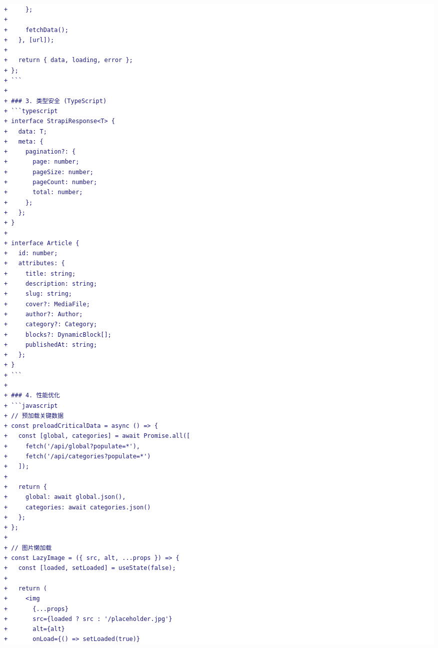 ```diff
+     };
+     
+     fetchData();
+   }, [url]);
+   
+   return { data, loading, error };
+ };
+ ```
+ 
+ ### 3. 类型安全 (TypeScript)
+ ```typescript
+ interface StrapiResponse<T> {
+   data: T;
+   meta: {
+     pagination?: {
+       page: number;
+       pageSize: number;
+       pageCount: number;
+       total: number;
+     };
+   };
+ }
+ 
+ interface Article {
+   id: number;
+   attributes: {
+     title: string;
+     description: string;
+     slug: string;
+     cover?: MediaFile;
+     author?: Author;
+     category?: Category;
+     blocks?: DynamicBlock[];
+     publishedAt: string;
+   };
+ }
+ ```
+ 
+ ### 4. 性能优化
+ ```javascript
+ // 预加载关键数据
+ const preloadCriticalData = async () => {
+   const [global, categories] = await Promise.all([
+     fetch('/api/global?populate=*'),
+     fetch('/api/categories?populate=*')
+   ]);
+   
+   return {
+     global: await global.json(),
+     categories: await categories.json()
+   };
+ };
+ 
+ // 图片懒加载
+ const LazyImage = ({ src, alt, ...props }) => {
+   const [loaded, setLoaded] = useState(false);
+   
+   return (
+     <img
+       {...props}
+       src={loaded ? src : '/placeholder.jpg'}
+       alt={alt}
+       onLoad={() => setLoaded(true)}
```